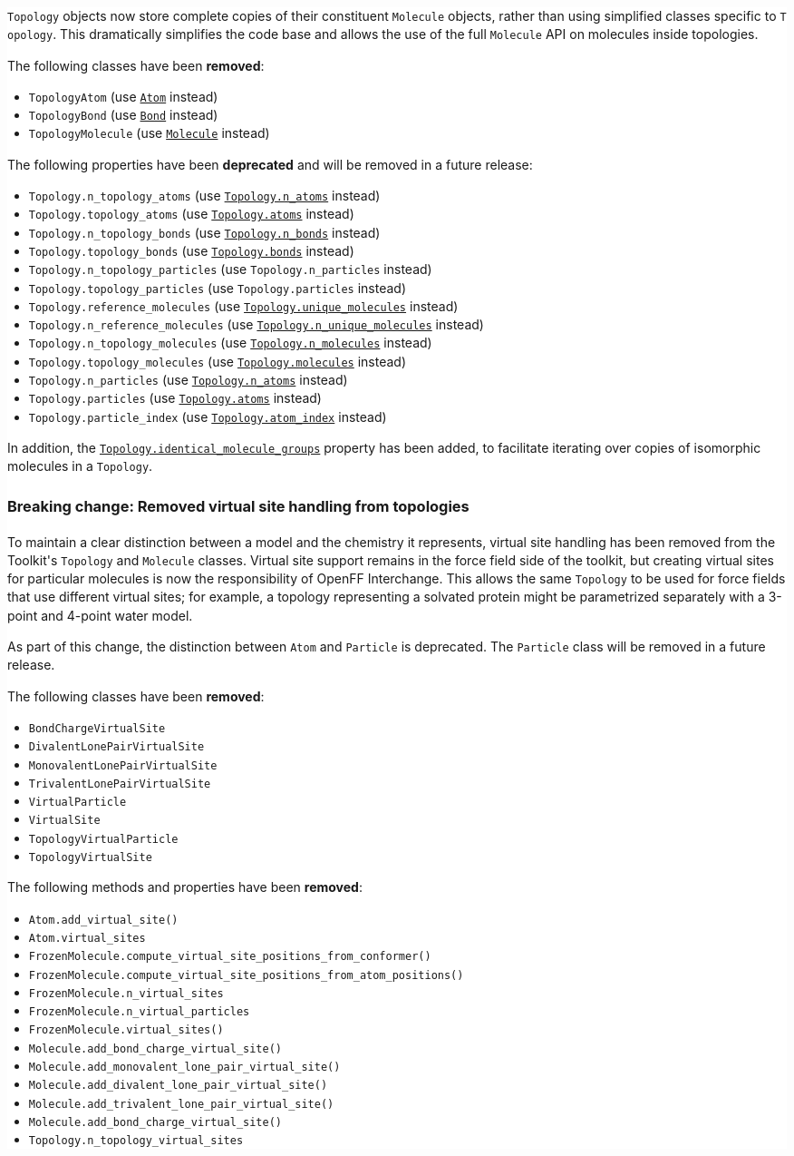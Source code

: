 `Topology` objects now store complete copies of their constituent `Molecule` objects, rather than using simplified classes specific to `Topology`. This dramatically simplifies the code base and allows the use of the full `Molecule` API on molecules inside topologies.

The following classes have been **removed**:
- `TopologyAtom` (use [`Atom`](Atom) instead)
- `TopologyBond` (use [`Bond`](Bond) instead)
- `TopologyMolecule` (use [`Molecule`](Molecule) instead)

The following properties have been **deprecated** and will be removed in a future release:
- `Topology.n_topology_atoms` (use [`Topology.n_atoms`](Topology.n_atoms) instead)
- `Topology.topology_atoms` (use [`Topology.atoms`](Topology.atoms) instead)
- `Topology.n_topology_bonds` (use [`Topology.n_bonds`](Topology.n_bonds) instead)
- `Topology.topology_bonds` (use [`Topology.bonds`](Topology.bonds) instead)
- `Topology.n_topology_particles` (use `Topology.n_particles` instead)
- `Topology.topology_particles` (use `Topology.particles` instead)
- `Topology.reference_molecules` (use [`Topology.unique_molecules`](Topology.unique_molecules) instead)
- `Topology.n_reference_molecules` (use [`Topology.n_unique_molecules`](Topology.n_unique_molecules) instead)
- `Topology.n_topology_molecules` (use [`Topology.n_molecules`](Topology.n_molecules) instead)
- `Topology.topology_molecules` (use [`Topology.molecules`](Topology.molecules) instead)
- `Topology.n_particles` (use [`Topology.n_atoms`](Topology.n_atoms) instead)
- `Topology.particles` (use [`Topology.atoms`](Topology.atoms) instead)
- `Topology.particle_index` (use [`Topology.atom_index`](Topology.atom_index) instead)

In addition, the [`Topology.identical_molecule_groups`] property has been added, to facilitate iterating over copies of isomorphic molecules in a `Topology`.

[`Topology.identical_molecule_groups`]: Topology.identical_molecule_groups

### Breaking change: Removed virtual site handling from topologies

To maintain a clear distinction between a model and the chemistry it represents, virtual site handling has been removed from the Toolkit's `Topology` and `Molecule` classes. Virtual site support remains in the force field side of the toolkit, but creating virtual sites for particular molecules is now the responsibility of OpenFF Interchange. This allows the same `Topology` to be used for force fields that use different virtual sites; for example, a topology representing a solvated protein might be parametrized separately with a 3-point and 4-point water model.

As part of this change, the distinction between `Atom` and `Particle` is deprecated. The `Particle` class will be removed in a future release.

The following classes have been **removed**:
- `BondChargeVirtualSite`
- `DivalentLonePairVirtualSite`
- `MonovalentLonePairVirtualSite`
- `TrivalentLonePairVirtualSite`
- `VirtualParticle`
- `VirtualSite`
- `TopologyVirtualParticle`
- `TopologyVirtualSite`

The following methods and properties have been **removed**:
- `Atom.add_virtual_site()`
- `Atom.virtual_sites`
- `FrozenMolecule.compute_virtual_site_positions_from_conformer()`
- `FrozenMolecule.compute_virtual_site_positions_from_atom_positions()`
- `FrozenMolecule.n_virtual_sites`
- `FrozenMolecule.n_virtual_particles`
- `FrozenMolecule.virtual_sites()`
- `Molecule.add_bond_charge_virtual_site()`
- `Molecule.add_monovalent_lone_pair_virtual_site()`
- `Molecule.add_divalent_lone_pair_virtual_site()`
- `Molecule.add_trivalent_lone_pair_virtual_site()`
- `Molecule.add_bond_charge_virtual_site()`
- `Topology.n_topology_virtual_sites`

[`Atom.atomic_number`]: Atom.atomic_number
[`Molecule.from_polymer_pdb()`]: Molecule.from_polymer_pdb
[`openff.units.Quantity.is_compatible_with()`]: openff.units.Quantity.is_compatible_with
[`openff.units.openmm.from_openmm()`]: openff.units.openmm.from_openmm
[`Interchange`]: openff.interchange.Interchange
[`ForceField.create_interchange()`]: openff.toolkit.typing.engines.smirnoff.ForceField.create_interchange
[`ForceField.create_openmm_system()`]: openff.toolkit.typing.engines.smirnoff.ForceField.create_openmm_system
[OpenFF Interchange]: https://docs.openforcefield.org/interchange
[`Topology.get_positions()`]: Topology.get_positions
[`Topology.set_positions()`]: Topology.set_positions
[`MissingPackageError`]: openff.toolkit.utils.exceptions.MissingPackageError
[`assign_partial_charges()`]: Molecule.assign_partial_charges
[`Molecule.apply_elf_conformer_selection()`]: openff.toolkit.topology.Molecule.apply_elf_conformer_selection
[`Molecule.generate_conformers()`]: openff.toolkit.topology.Molecule.generate_conformers
[`Molecule.assign_partial_charges()`]: openff.toolkit.topology.Molecule.assign_partial_charges
[`Molecule.assign_fractional_bond_orders()`]: openff.toolkit.topology.Molecule.assign_fractional_bond_orders